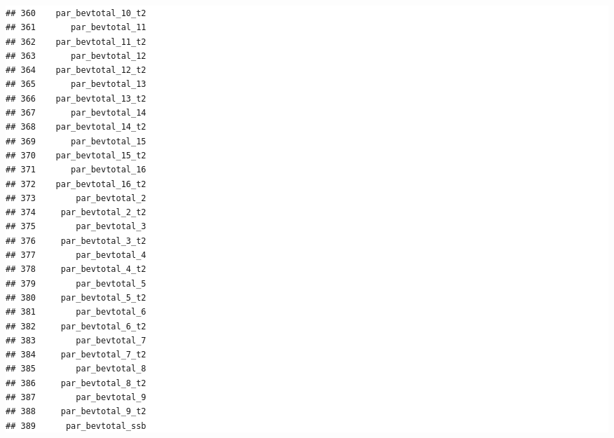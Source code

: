     ## 360    par_bevtotal_10_t2
    ## 361       par_bevtotal_11
    ## 362    par_bevtotal_11_t2
    ## 363       par_bevtotal_12
    ## 364    par_bevtotal_12_t2
    ## 365       par_bevtotal_13
    ## 366    par_bevtotal_13_t2
    ## 367       par_bevtotal_14
    ## 368    par_bevtotal_14_t2
    ## 369       par_bevtotal_15
    ## 370    par_bevtotal_15_t2
    ## 371       par_bevtotal_16
    ## 372    par_bevtotal_16_t2
    ## 373        par_bevtotal_2
    ## 374     par_bevtotal_2_t2
    ## 375        par_bevtotal_3
    ## 376     par_bevtotal_3_t2
    ## 377        par_bevtotal_4
    ## 378     par_bevtotal_4_t2
    ## 379        par_bevtotal_5
    ## 380     par_bevtotal_5_t2
    ## 381        par_bevtotal_6
    ## 382     par_bevtotal_6_t2
    ## 383        par_bevtotal_7
    ## 384     par_bevtotal_7_t2
    ## 385        par_bevtotal_8
    ## 386     par_bevtotal_8_t2
    ## 387        par_bevtotal_9
    ## 388     par_bevtotal_9_t2
    ## 389      par_bevtotal_ssb